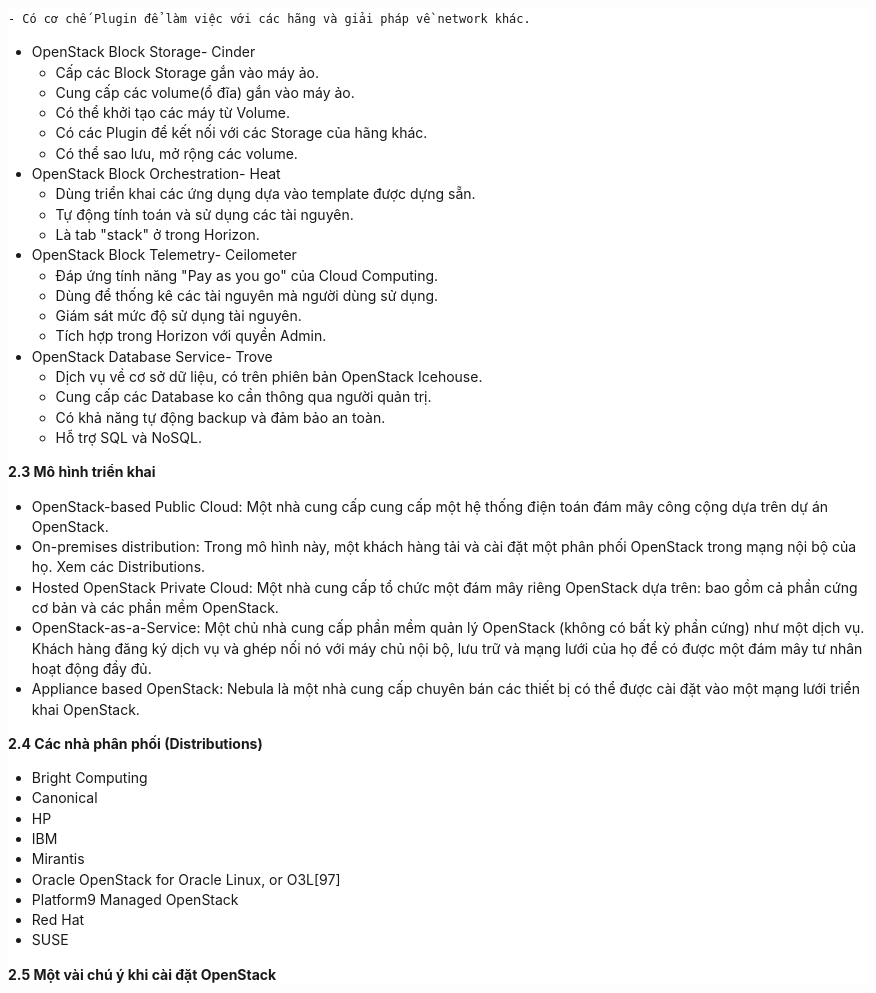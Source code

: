 	- Có cơ chế Plugin để làm việc với các hãng và giải pháp về network khác.
* OpenStack Block Storage- Cinder
	- Cấp các Block Storage gắn vào máy ảo.
	- Cung cấp các volume(ổ đĩa) gắn vào máy ảo.
	- Có thể khởi tạo các máy từ Volume.
	- Có các Plugin để kết nối với các Storage của hãng khác.
	- Có thể sao lưu, mở rộng các volume.
* OpenStack Block Orchestration- Heat
	- Dùng triển khai các ứng dụng dựa vào template được dựng sẵn.
	- Tự động tính toán và sử dụng các tài nguyên.
	- Là tab "stack" ở trong Horizon.
* OpenStack Block Telemetry- Ceilometer
	- Đáp ứng tính năng "Pay as you go" của Cloud Computing.
	- Dùng để thống kê các tài nguyên mà người dùng sử dụng.
	- Giám sát mức độ sử dụng tài nguyên.
	- Tích hợp trong Horizon với quyền Admin.
* OpenStack Database Service- Trove
	- Dịch vụ về cơ sở dữ liệu, có trên phiên bản OpenStack Icehouse.
	- Cung cấp các Database ko cần thông qua người quản trị.
	- Có khả năng tự động backup và đảm bảo an toàn.
	- Hỗ trợ SQL và NoSQL.
	
<a name="2.3"></a>
**2.3 Mô hình triển khai**

- OpenStack-based Public Cloud: Một nhà cung cấp cung cấp một hệ thống điện toán đám mây công cộng dựa trên dự án OpenStack.	
- On-premises distribution: Trong mô hình này, một khách hàng tải và cài đặt một phân phối OpenStack trong mạng nội bộ của họ. Xem các Distributions.
- Hosted OpenStack Private Cloud: Một nhà cung cấp tổ chức một đám mây riêng OpenStack dựa trên: bao gồm cả phần cứng cơ bản và các phần mềm OpenStack.
- OpenStack-as-a-Service: Một chủ nhà cung cấp phần mềm quản lý OpenStack (không có bất kỳ phần cứng) như một dịch vụ. Khách hàng đăng ký dịch vụ và 
	ghép nối nó với máy chủ nội bộ, lưu trữ và mạng lưới của họ để có được một đám mây tư nhân hoạt động đầy đủ.	
- Appliance based OpenStack: Nebula là một nhà cung cấp chuyên bán các thiết bị có thể được cài đặt vào một mạng lưới triển khai OpenStack.

<a name="2.4"></a>
**2.4 Các nhà phân phối (Distributions)**
- Bright Computing
- Canonical
- HP
- IBM
- Mirantis
- Oracle OpenStack for Oracle Linux, or O3L[97]
- Platform9 Managed OpenStack
- Red Hat
- SUSE

<a name="2.5"></a>
**2.5 Một vài chú ý khi cài đặt OpenStack**

